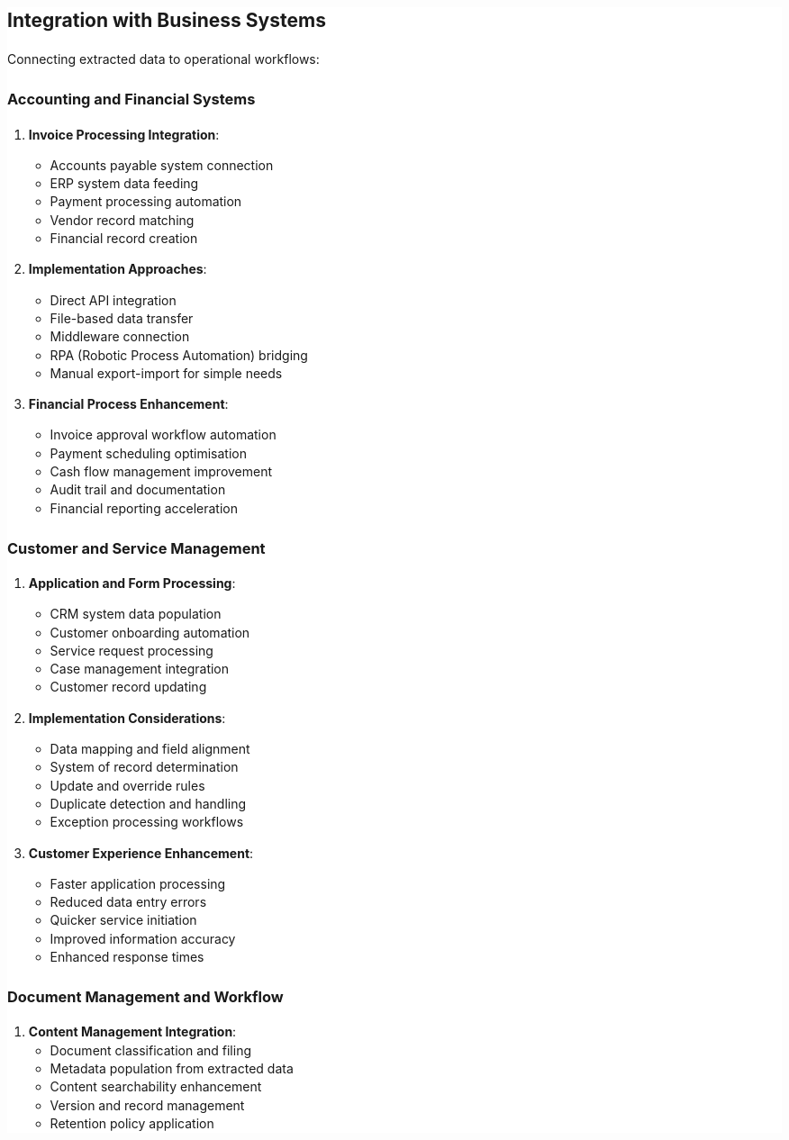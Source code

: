 ## Integration with Business Systems

Connecting extracted data to operational workflows:

### Accounting and Financial Systems

1. **Invoice Processing Integration**:
   - Accounts payable system connection
   - ERP system data feeding
   - Payment processing automation
   - Vendor record matching
   - Financial record creation

2. **Implementation Approaches**:
   - Direct API integration
   - File-based data transfer
   - Middleware connection
   - RPA (Robotic Process Automation) bridging
   - Manual export-import for simple needs

3. **Financial Process Enhancement**:
   - Invoice approval workflow automation
   - Payment scheduling optimisation
   - Cash flow management improvement
   - Audit trail and documentation
   - Financial reporting acceleration

### Customer and Service Management

1. **Application and Form Processing**:
   - CRM system data population
   - Customer onboarding automation
   - Service request processing
   - Case management integration
   - Customer record updating

2. **Implementation Considerations**:
   - Data mapping and field alignment
   - System of record determination
   - Update and override rules
   - Duplicate detection and handling
   - Exception processing workflows

3. **Customer Experience Enhancement**:
   - Faster application processing
   - Reduced data entry errors
   - Quicker service initiation
   - Improved information accuracy
   - Enhanced response times

### Document Management and Workflow

1. **Content Management Integration**:
   - Document classification and filing
   - Metadata population from extracted data
   - Content searchability enhancement
   - Version and record management
   - Retention policy application
